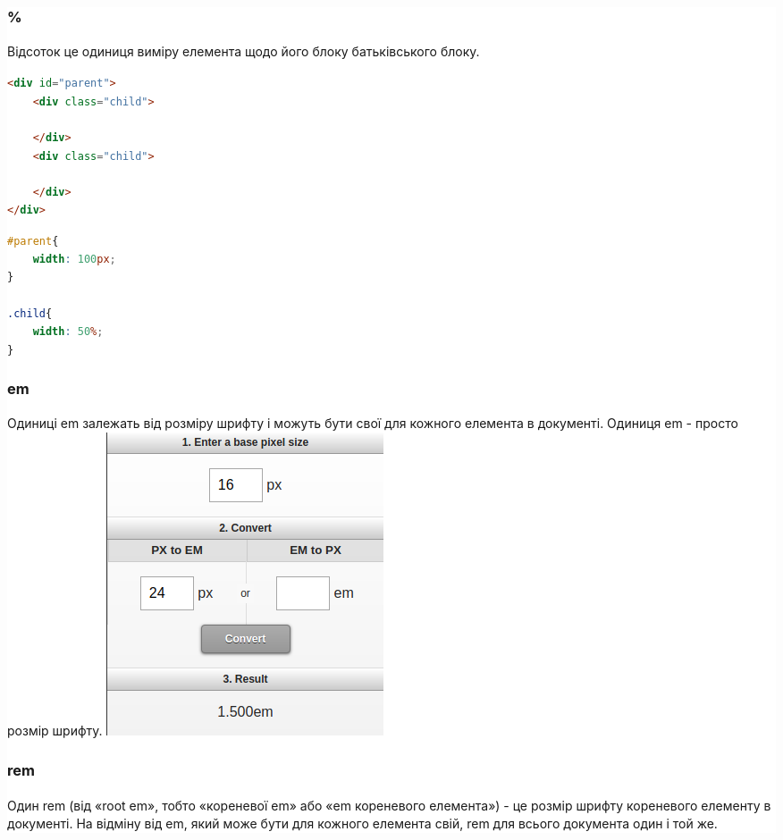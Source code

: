 

### %
Відсоток це одиниця виміру елемента щодо його блоку батьківського блоку.
```html
<div id="parent">
    <div class="child">

    </div>
    <div class="child">

    </div>
</div>
```
```css
#parent{
    width: 100px;
}

.child{
    width: 50%;
}
```


### em
Одиниці em залежать від розміру шрифту і можуть бути свої для кожного елемента в документі. Одиниця em - просто розмір шрифту.
![](../resources/img/css_basic/img-9.png)


### rem

Один rem (від «root em», тобто «кореневої em» або «em кореневого елемента») - це розмір шрифту кореневого елементу в документі. На відміну від em, який може бути для кожного елемента свій, rem для всього документа один і той же.
